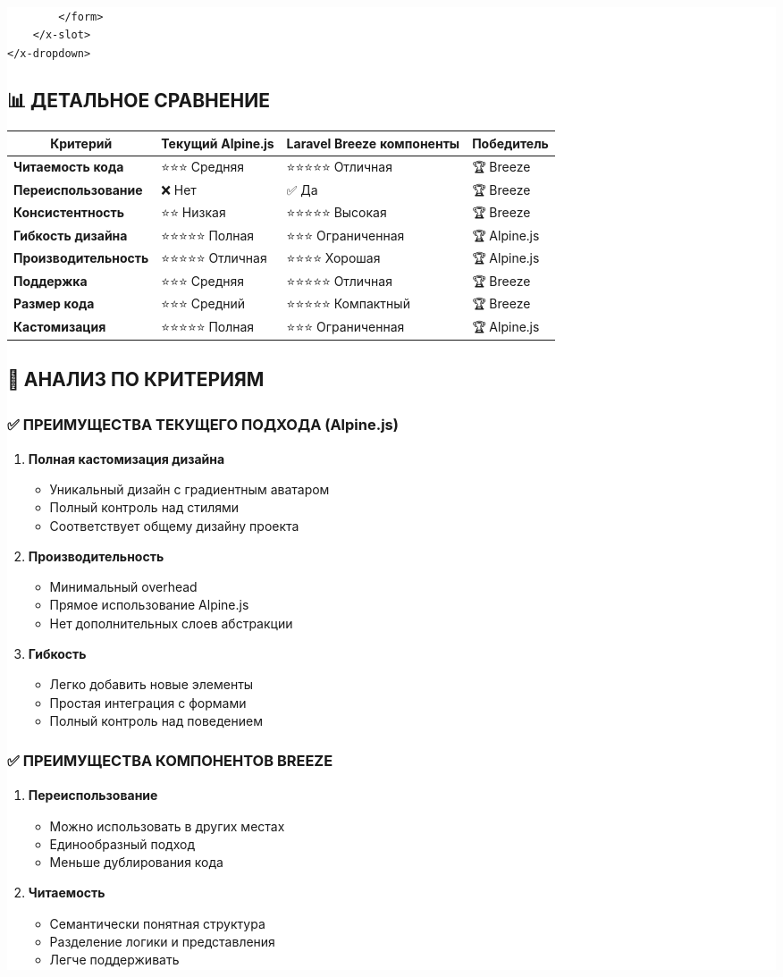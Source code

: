 ```blade
        </form>
    </x-slot>
</x-dropdown>
```

## 📊 ДЕТАЛЬНОЕ СРАВНЕНИЕ

| Критерий | Текущий Alpine.js | Laravel Breeze компоненты | Победитель |
|----------|-------------------|---------------------------|------------|
| **Читаемость кода** | ⭐⭐⭐ Средняя | ⭐⭐⭐⭐⭐ Отличная | 🏆 Breeze |
| **Переиспользование** | ❌ Нет | ✅ Да | 🏆 Breeze |
| **Консистентность** | ⭐⭐ Низкая | ⭐⭐⭐⭐⭐ Высокая | 🏆 Breeze |
| **Гибкость дизайна** | ⭐⭐⭐⭐⭐ Полная | ⭐⭐⭐ Ограниченная | 🏆 Alpine.js |
| **Производительность** | ⭐⭐⭐⭐⭐ Отличная | ⭐⭐⭐⭐ Хорошая | 🏆 Alpine.js |
| **Поддержка** | ⭐⭐⭐ Средняя | ⭐⭐⭐⭐⭐ Отличная | 🏆 Breeze |
| **Размер кода** | ⭐⭐⭐ Средний | ⭐⭐⭐⭐⭐ Компактный | 🏆 Breeze |
| **Кастомизация** | ⭐⭐⭐⭐⭐ Полная | ⭐⭐⭐ Ограниченная | 🏆 Alpine.js |

## 🎯 АНАЛИЗ ПО КРИТЕРИЯМ

### ✅ ПРЕИМУЩЕСТВА ТЕКУЩЕГО ПОДХОДА (Alpine.js)

1. **Полная кастомизация дизайна**
   - Уникальный дизайн с градиентным аватаром
   - Полный контроль над стилями
   - Соответствует общему дизайну проекта

2. **Производительность**
   - Минимальный overhead
   - Прямое использование Alpine.js
   - Нет дополнительных слоев абстракции

3. **Гибкость**
   - Легко добавить новые элементы
   - Простая интеграция с формами
   - Полный контроль над поведением

### ✅ ПРЕИМУЩЕСТВА КОМПОНЕНТОВ BREEZE

1. **Переиспользование**
   - Можно использовать в других местах
   - Единообразный подход
   - Меньше дублирования кода

2. **Читаемость**
   - Семантически понятная структура
   - Разделение логики и представления
   - Легче поддерживать
